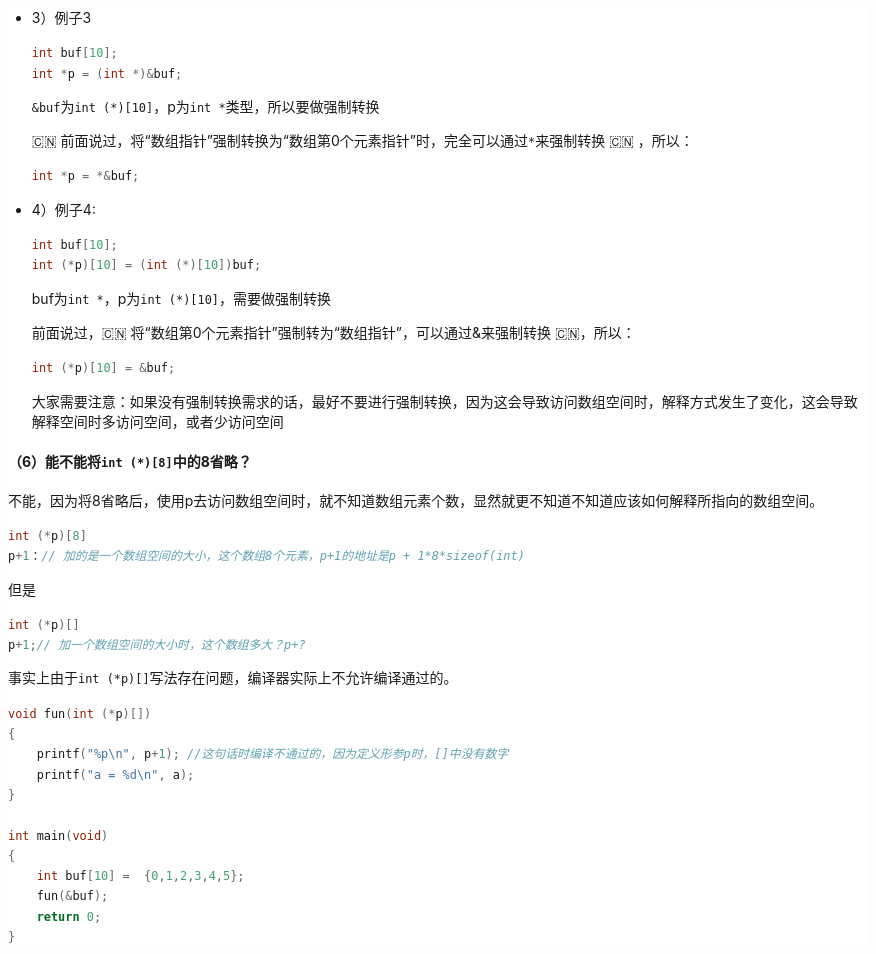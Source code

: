 + 3）例子3
    ```c
    int buf[10];
    int *p = (int *)&buf;
    ```
    `&buf`为`int (*)[10]`，p为`int *`类型，所以要做强制转换  

    :cn: 前面说过，将“数组指针”强制转换为“数组第0个元素指针”时，完全可以通过`*`来强制转换 :cn: ，所以：
    ```c
    int *p = *&buf;
    ```
+ 4）例子4:
    ```c
    int buf[10];
    int (*p)[10] = (int (*)[10])buf;
    ```

    buf为`int *`，p为`int (*)[10]`，需要做强制转换  

    前面说过，:cn: 将“数组第0个元素指针”强制转为“数组指针”，可以通过&来强制转换 :cn:，所以：  
    ```c
    int (*p)[10] = &buf;
    ```
    大家需要注意：如果没有强制转换需求的话，最好不要进行强制转换，因为这会导致访问数组空间时，解释方式发生了变化，这会导致解释空间时多访问空间，或者少访问空间      
			
#### （6）能不能将`int (*)[8]`中的8省略？  

不能，因为将8省略后，使用p去访问数组空间时，就不知道数组元素个数，显然就更不知道不知道应该如何解释所指向的数组空间。
```c
int (*p)[8]
p+1：// 加的是一个数组空间的大小，这个数组8个元素，p+1的地址是p + 1*8*sizeof(int)  
```

但是

```c
int (*p)[]
p+1;// 加一个数组空间的大小时，这个数组多大？p+?
```

事实上由于`int (*p)[]`写法存在问题，编译器实际上不允许编译通过的。

```c
void fun(int (*p)[])
{
    printf("%p\n", p+1); //这句话时编译不通过的，因为定义形参p时，[]中没有数字
    printf("a = %d\n", a);
}

int main(void)
{
    int buf[10] =  {0,1,2,3,4,5};
    fun(&buf);
    return 0;
}
```
